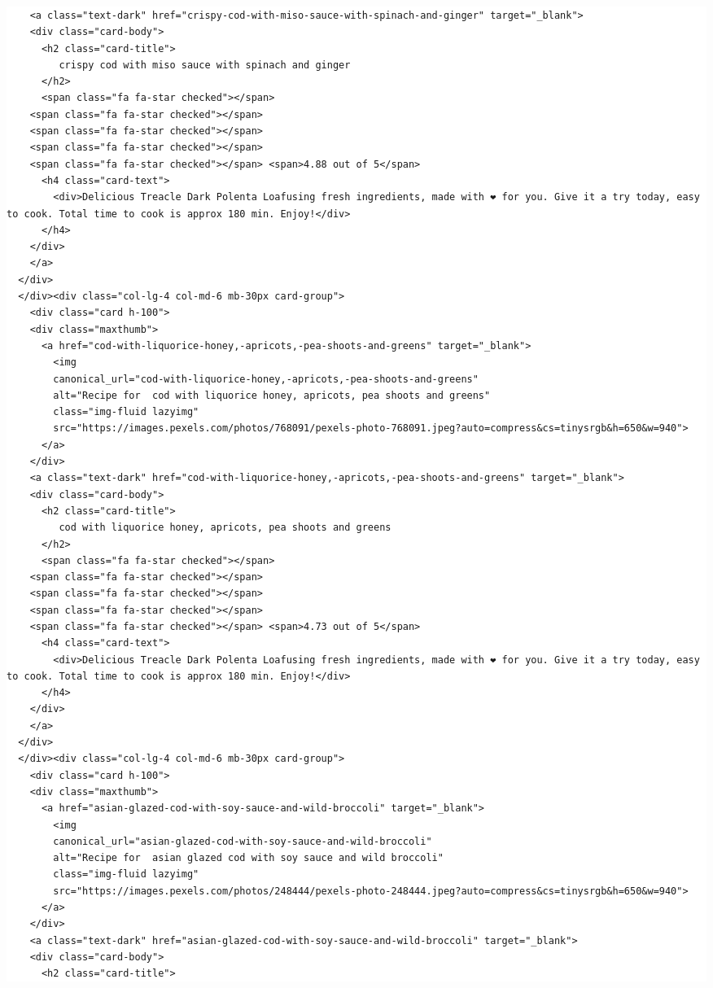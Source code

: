         <a class="text-dark" href="crispy-cod-with-miso-sauce-with-spinach-and-ginger" target="_blank">
        <div class="card-body">
          <h2 class="card-title">
             crispy cod with miso sauce with spinach and ginger
          </h2>
          <span class="fa fa-star checked"></span>
        <span class="fa fa-star checked"></span>
        <span class="fa fa-star checked"></span>
        <span class="fa fa-star checked"></span>
        <span class="fa fa-star checked"></span> <span>4.88 out of 5</span>
          <h4 class="card-text">
            <div>Delicious Treacle Dark Polenta Loafusing fresh ingredients, made with ❤️ for you. Give it a try today, easy to cook. Total time to cook is approx 180 min. Enjoy!</div>
          </h4>
        </div>
        </a>
      </div>
      </div><div class="col-lg-4 col-md-6 mb-30px card-group">
        <div class="card h-100">
        <div class="maxthumb">
          <a href="cod-with-liquorice-honey,-apricots,-pea-shoots-and-greens" target="_blank">
            <img
            canonical_url="cod-with-liquorice-honey,-apricots,-pea-shoots-and-greens"
            alt="Recipe for  cod with liquorice honey, apricots, pea shoots and greens"
            class="img-fluid lazyimg"
            src="https://images.pexels.com/photos/768091/pexels-photo-768091.jpeg?auto=compress&cs=tinysrgb&h=650&w=940">
          </a>
        </div>
        <a class="text-dark" href="cod-with-liquorice-honey,-apricots,-pea-shoots-and-greens" target="_blank">
        <div class="card-body">
          <h2 class="card-title">
             cod with liquorice honey, apricots, pea shoots and greens
          </h2>
          <span class="fa fa-star checked"></span>
        <span class="fa fa-star checked"></span>
        <span class="fa fa-star checked"></span>
        <span class="fa fa-star checked"></span>
        <span class="fa fa-star checked"></span> <span>4.73 out of 5</span>
          <h4 class="card-text">
            <div>Delicious Treacle Dark Polenta Loafusing fresh ingredients, made with ❤️ for you. Give it a try today, easy to cook. Total time to cook is approx 180 min. Enjoy!</div>
          </h4>
        </div>
        </a>
      </div>
      </div><div class="col-lg-4 col-md-6 mb-30px card-group">
        <div class="card h-100">
        <div class="maxthumb">
          <a href="asian-glazed-cod-with-soy-sauce-and-wild-broccoli" target="_blank">
            <img
            canonical_url="asian-glazed-cod-with-soy-sauce-and-wild-broccoli"
            alt="Recipe for  asian glazed cod with soy sauce and wild broccoli"
            class="img-fluid lazyimg"
            src="https://images.pexels.com/photos/248444/pexels-photo-248444.jpeg?auto=compress&cs=tinysrgb&h=650&w=940">
          </a>
        </div>
        <a class="text-dark" href="asian-glazed-cod-with-soy-sauce-and-wild-broccoli" target="_blank">
        <div class="card-body">
          <h2 class="card-title">
